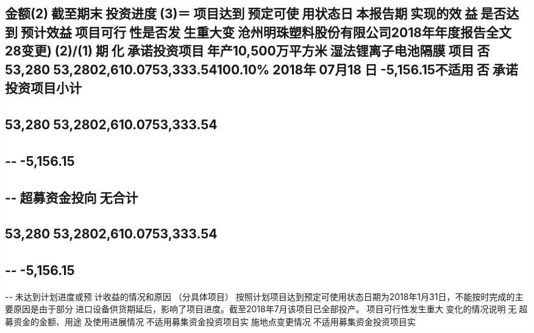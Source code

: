 金额(2)
截至期末
投资进度
(3)＝
项目达到
预定可使
用状态日
本报告期
实现的效
益
是否达到
预计效益
项目可行
性是否发
生重大变
沧州明珠塑料股份有限公司2018年年度报告全文
28变更)
(2)/(1)
期
化
承诺投资项目
年产10,500万平方米
湿法锂离子电池隔膜
项目
否
53,280
53,2802,610.0753,333.54100.10%
2018年
07月18
日
-5,156.15不适用
否
承诺投资项目小计
--
53,280
53,2802,610.0753,333.54
--
--
-5,156.15
--
--
超募资金投向
无合计
--
53,280
53,2802,610.0753,333.54
--
--
-5,156.15
--
--
未达到计划进度或预
计收益的情况和原因
（分具体项目）
按照计划项目达到预定可使用状态日期为2018年1月31日，不能按时完成的主要原因是由于部分
进口设备供货期延后，影响了项目进度。截至2018年7月该项目已全部投产。
项目可行性发生重大
变化的情况说明
无
超募资金的金额、用途
及使用进展情况
不适用募集资金投资项目实
施地点变更情况
不适用募集资金投资项目实
